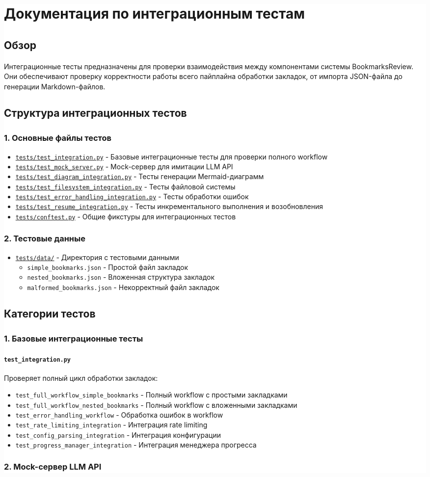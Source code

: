 # Документация по интеграционным тестам

## Обзор

Интеграционные тесты предназначены для проверки взаимодействия между компонентами системы BookmarksReview. Они обеспечивают проверку корректности работы всего пайплайна обработки закладок, от импорта JSON-файла до генерации Markdown-файлов.

## Структура интеграционных тестов

### 1. Основные файлы тестов

- [`tests/test_integration.py`](tests/test_integration.py) - Базовые интеграционные тесты для проверки полного workflow
- [`tests/test_mock_server.py`](tests/test_mock_server.py) - Mock-сервер для имитации LLM API
- [`tests/test_diagram_integration.py`](tests/test_diagram_integration.py) - Тесты генерации Mermaid-диаграмм
- [`tests/test_filesystem_integration.py`](tests/test_filesystem_integration.py) - Тесты файловой системы
- [`tests/test_error_handling_integration.py`](tests/test_error_handling_integration.py) - Тесты обработки ошибок
- [`tests/test_resume_integration.py`](tests/test_resume_integration.py) - Тесты инкрементального выполнения и возобновления
- [`tests/conftest.py`](tests/conftest.py) - Общие фикстуры для интеграционных тестов

### 2. Тестовые данные

- [`tests/data/`](tests/data/) - Директория с тестовыми данными
  - `simple_bookmarks.json` - Простой файл закладок
  - `nested_bookmarks.json` - Вложенная структура закладок
  - `malformed_bookmarks.json` - Некорректный файл закладок

## Категории тестов

### 1. Базовые интеграционные тесты

#### `test_integration.py`

Проверяет полный цикл обработки закладок:

- `test_full_workflow_simple_bookmarks` - Полный workflow с простыми закладками
- `test_full_workflow_nested_bookmarks` - Полный workflow с вложенными закладками
- `test_error_handling_workflow` - Обработка ошибок в workflow
- `test_rate_limiting_integration` - Интеграция rate limiting
- `test_config_parsing_integration` - Интеграция конфигурации
- `test_progress_manager_integration` - Интеграция менеджера прогресса

### 2. Mock-сервер LLM API
